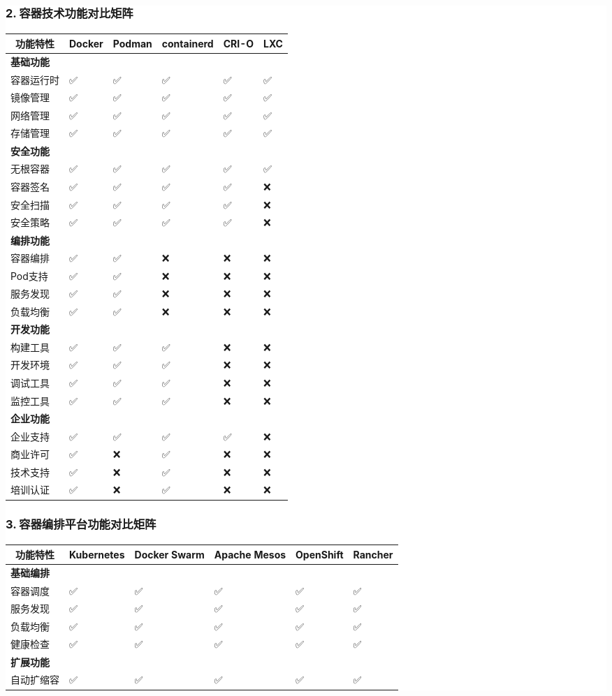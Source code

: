 
### 2. 容器技术功能对比矩阵

| 功能特性 | Docker | Podman | containerd | CRI-O | LXC |
|----------|--------|--------|------------|-------|-----|
| **基础功能** | | | | | |
| 容器运行时 | ✅ | ✅ | ✅ | ✅ | ✅ |
| 镜像管理 | ✅ | ✅ | ✅ | ✅ | ✅ |
| 网络管理 | ✅ | ✅ | ✅ | ✅ | ✅ |
| 存储管理 | ✅ | ✅ | ✅ | ✅ | ✅ |
| **安全功能** | | | | | |
| 无根容器 | ✅ | ✅ | ✅ | ✅ | ✅ |
| 容器签名 | ✅ | ✅ | ✅ | ✅ | ❌ |
| 安全扫描 | ✅ | ✅ | ✅ | ✅ | ❌ |
| 安全策略 | ✅ | ✅ | ✅ | ✅ | ❌ |
| **编排功能** | | | | | |
| 容器编排 | ✅ | ✅ | ❌ | ❌ | ❌ |
| Pod支持 | ✅ | ✅ | ❌ | ❌ | ❌ |
| 服务发现 | ✅ | ✅ | ❌ | ❌ | ❌ |
| 负载均衡 | ✅ | ✅ | ❌ | ❌ | ❌ |
| **开发功能** | | | | | |
| 构建工具 | ✅ | ✅ | ✅ | ❌ | ❌ |
| 开发环境 | ✅ | ✅ | ✅ | ❌ | ❌ |
| 调试工具 | ✅ | ✅ | ✅ | ❌ | ❌ |
| 监控工具 | ✅ | ✅ | ✅ | ❌ | ❌ |
| **企业功能** | | | | | |
| 企业支持 | ✅ | ✅ | ✅ | ✅ | ❌ |
| 商业许可 | ✅ | ❌ | ✅ | ❌ | ❌ |
| 技术支持 | ✅ | ❌ | ✅ | ❌ | ❌ |
| 培训认证 | ✅ | ❌ | ✅ | ❌ | ❌ |

### 3. 容器编排平台功能对比矩阵

| 功能特性 | Kubernetes | Docker Swarm | Apache Mesos | OpenShift | Rancher |
|----------|------------|--------------|--------------|-----------|---------|
| **基础编排** | | | | | |
| 容器调度 | ✅ | ✅ | ✅ | ✅ | ✅ |
| 服务发现 | ✅ | ✅ | ✅ | ✅ | ✅ |
| 负载均衡 | ✅ | ✅ | ✅ | ✅ | ✅ |
| 健康检查 | ✅ | ✅ | ✅ | ✅ | ✅ |
| **扩展功能** | | | | | |
| 自动扩缩容 | ✅ | ✅ | ✅ | ✅ | ✅ |